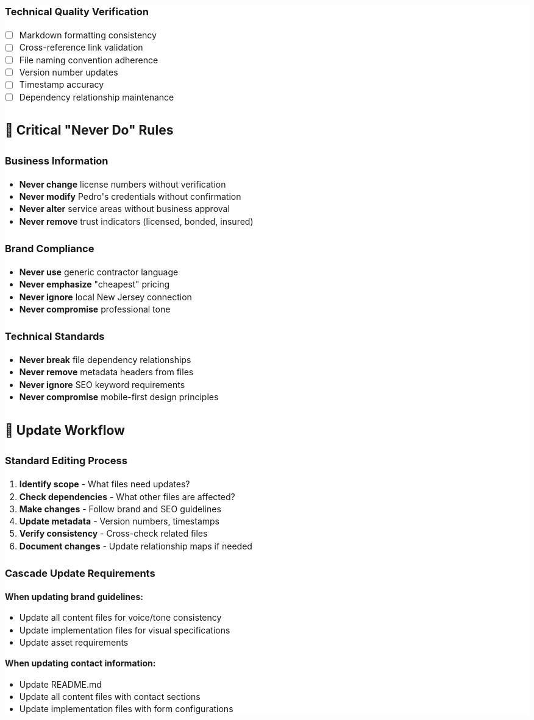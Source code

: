 ### Technical Quality Verification
- [ ] Markdown formatting consistency
- [ ] Cross-reference link validation
- [ ] File naming convention adherence
- [ ] Version number updates
- [ ] Timestamp accuracy
- [ ] Dependency relationship maintenance

## 🚨 Critical "Never Do" Rules

### Business Information
- **Never change** license numbers without verification
- **Never modify** Pedro's credentials without confirmation
- **Never alter** service areas without business approval
- **Never remove** trust indicators (licensed, bonded, insured)

### Brand Compliance
- **Never use** generic contractor language
- **Never emphasize** "cheapest" pricing
- **Never ignore** local New Jersey connection
- **Never compromise** professional tone

### Technical Standards
- **Never break** file dependency relationships
- **Never remove** metadata headers from files
- **Never ignore** SEO keyword requirements
- **Never compromise** mobile-first design principles

## 🔄 Update Workflow

### Standard Editing Process
1. **Identify scope** - What files need updates?
2. **Check dependencies** - What other files are affected?
3. **Make changes** - Follow brand and SEO guidelines
4. **Update metadata** - Version numbers, timestamps
5. **Verify consistency** - Cross-check related files
6. **Document changes** - Update relationship maps if needed

### Cascade Update Requirements
**When updating brand guidelines:**
- Update all content files for voice/tone consistency
- Update implementation files for visual specifications
- Update asset requirements

**When updating contact information:**
- Update README.md
- Update all content files with contact sections
- Update implementation files with form configurations
